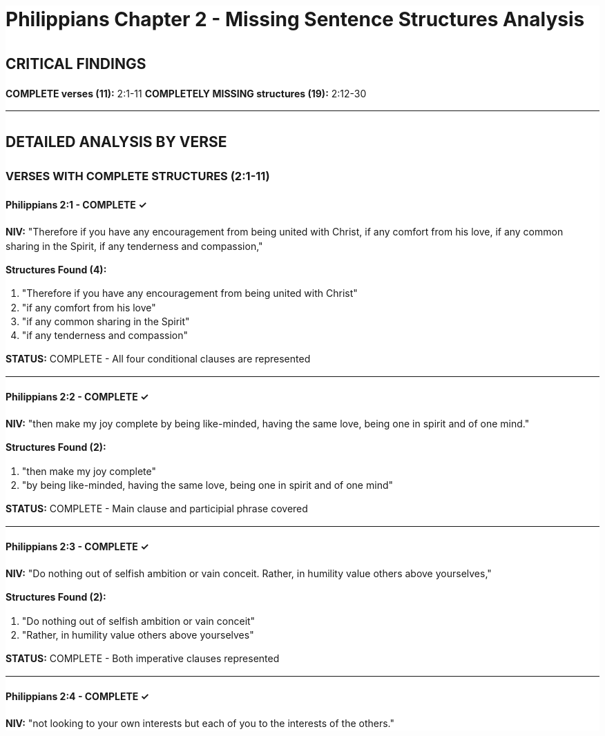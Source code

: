 # Philippians Chapter 2 - Missing Sentence Structures Analysis

## CRITICAL FINDINGS

**COMPLETE verses (11):** 2:1-11
**COMPLETELY MISSING structures (19):** 2:12-30

---

## DETAILED ANALYSIS BY VERSE

### VERSES WITH COMPLETE STRUCTURES (2:1-11)

#### **Philippians 2:1** - COMPLETE ✓
**NIV:** "Therefore if you have any encouragement from being united with Christ, if any comfort from his love, if any common sharing in the Spirit, if any tenderness and compassion,"

**Structures Found (4):**
1. "Therefore if you have any encouragement from being united with Christ"
2. "if any comfort from his love"
3. "if any common sharing in the Spirit"
4. "if any tenderness and compassion"

**STATUS:** COMPLETE - All four conditional clauses are represented

---

#### **Philippians 2:2** - COMPLETE ✓
**NIV:** "then make my joy complete by being like-minded, having the same love, being one in spirit and of one mind."

**Structures Found (2):**
1. "then make my joy complete"
2. "by being like-minded, having the same love, being one in spirit and of one mind"

**STATUS:** COMPLETE - Main clause and participial phrase covered

---

#### **Philippians 2:3** - COMPLETE ✓
**NIV:** "Do nothing out of selfish ambition or vain conceit. Rather, in humility value others above yourselves,"

**Structures Found (2):**
1. "Do nothing out of selfish ambition or vain conceit"
2. "Rather, in humility value others above yourselves"

**STATUS:** COMPLETE - Both imperative clauses represented

---

#### **Philippians 2:4** - COMPLETE ✓
**NIV:** "not looking to your own interests but each of you to the interests of the others."
